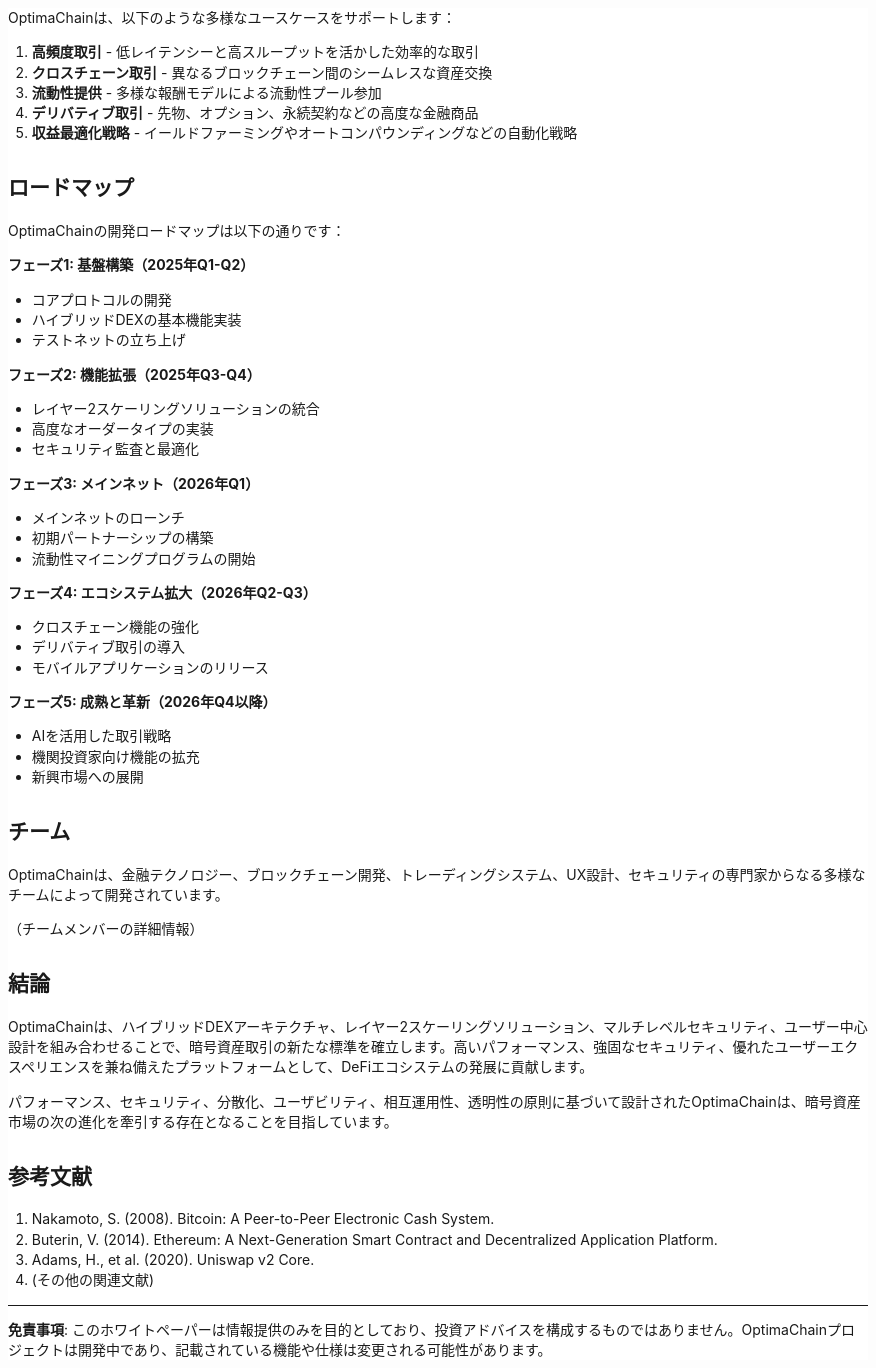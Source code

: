 OptimaChainは、以下のような多様なユースケースをサポートします：

1. **高頻度取引** - 低レイテンシーと高スループットを活かした効率的な取引
2. **クロスチェーン取引** - 異なるブロックチェーン間のシームレスな資産交換
3. **流動性提供** - 多様な報酬モデルによる流動性プール参加
4. **デリバティブ取引** - 先物、オプション、永続契約などの高度な金融商品
5. **収益最適化戦略** - イールドファーミングやオートコンパウンディングなどの自動化戦略

## ロードマップ

OptimaChainの開発ロードマップは以下の通りです：

**フェーズ1: 基盤構築（2025年Q1-Q2）**
- コアプロトコルの開発
- ハイブリッドDEXの基本機能実装
- テストネットの立ち上げ

**フェーズ2: 機能拡張（2025年Q3-Q4）**
- レイヤー2スケーリングソリューションの統合
- 高度なオーダータイプの実装
- セキュリティ監査と最適化

**フェーズ3: メインネット（2026年Q1）**
- メインネットのローンチ
- 初期パートナーシップの構築
- 流動性マイニングプログラムの開始

**フェーズ4: エコシステム拡大（2026年Q2-Q3）**
- クロスチェーン機能の強化
- デリバティブ取引の導入
- モバイルアプリケーションのリリース

**フェーズ5: 成熟と革新（2026年Q4以降）**
- AIを活用した取引戦略
- 機関投資家向け機能の拡充
- 新興市場への展開

## チーム

OptimaChainは、金融テクノロジー、ブロックチェーン開発、トレーディングシステム、UX設計、セキュリティの専門家からなる多様なチームによって開発されています。

（チームメンバーの詳細情報）

## 結論

OptimaChainは、ハイブリッドDEXアーキテクチャ、レイヤー2スケーリングソリューション、マルチレベルセキュリティ、ユーザー中心設計を組み合わせることで、暗号資産取引の新たな標準を確立します。高いパフォーマンス、強固なセキュリティ、優れたユーザーエクスペリエンスを兼ね備えたプラットフォームとして、DeFiエコシステムの発展に貢献します。

パフォーマンス、セキュリティ、分散化、ユーザビリティ、相互運用性、透明性の原則に基づいて設計されたOptimaChainは、暗号資産市場の次の進化を牽引する存在となることを目指しています。

## 参考文献

1. Nakamoto, S. (2008). Bitcoin: A Peer-to-Peer Electronic Cash System.
2. Buterin, V. (2014). Ethereum: A Next-Generation Smart Contract and Decentralized Application Platform.
3. Adams, H., et al. (2020). Uniswap v2 Core.
4. (その他の関連文献)

---

**免責事項**: このホワイトペーパーは情報提供のみを目的としており、投資アドバイスを構成するものではありません。OptimaChainプロジェクトは開発中であり、記載されている機能や仕様は変更される可能性があります。